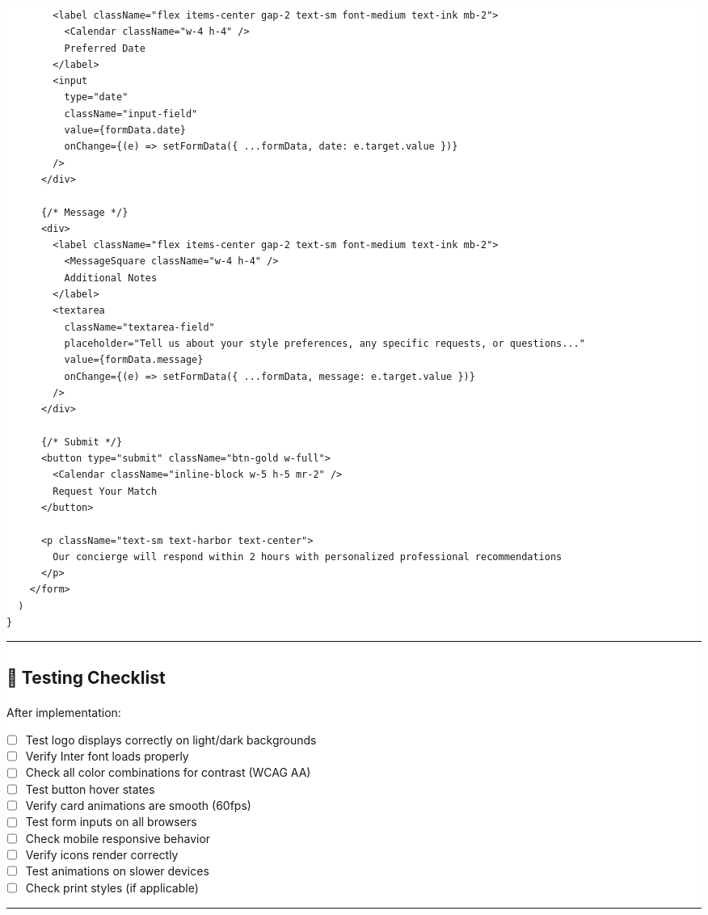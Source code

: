 ```tsx
        <label className="flex items-center gap-2 text-sm font-medium text-ink mb-2">
          <Calendar className="w-4 h-4" />
          Preferred Date
        </label>
        <input 
          type="date"
          className="input-field"
          value={formData.date}
          onChange={(e) => setFormData({ ...formData, date: e.target.value })}
        />
      </div>

      {/* Message */}
      <div>
        <label className="flex items-center gap-2 text-sm font-medium text-ink mb-2">
          <MessageSquare className="w-4 h-4" />
          Additional Notes
        </label>
        <textarea 
          className="textarea-field"
          placeholder="Tell us about your style preferences, any specific requests, or questions..."
          value={formData.message}
          onChange={(e) => setFormData({ ...formData, message: e.target.value })}
        />
      </div>

      {/* Submit */}
      <button type="submit" className="btn-gold w-full">
        <Calendar className="inline-block w-5 h-5 mr-2" />
        Request Your Match
      </button>

      <p className="text-sm text-harbor text-center">
        Our concierge will respond within 2 hours with personalized professional recommendations
      </p>
    </form>
  )
}
```

---

## 🚀 Testing Checklist

After implementation:

- [ ] Test logo displays correctly on light/dark backgrounds
- [ ] Verify Inter font loads properly
- [ ] Check all color combinations for contrast (WCAG AA)
- [ ] Test button hover states
- [ ] Verify card animations are smooth (60fps)
- [ ] Test form inputs on all browsers
- [ ] Check mobile responsive behavior
- [ ] Verify icons render correctly
- [ ] Test animations on slower devices
- [ ] Check print styles (if applicable)

---